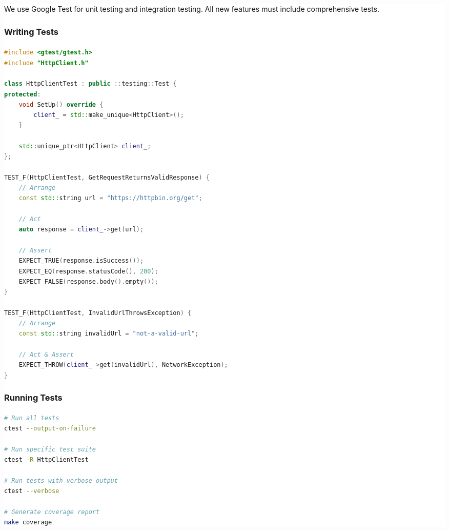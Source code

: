 We use Google Test for unit testing and integration testing. All new features must include comprehensive tests.

### Writing Tests

```cpp
#include <gtest/gtest.h>
#include "HttpClient.h"

class HttpClientTest : public ::testing::Test {
protected:
    void SetUp() override {
        client_ = std::make_unique<HttpClient>();
    }
    
    std::unique_ptr<HttpClient> client_;
};

TEST_F(HttpClientTest, GetRequestReturnsValidResponse) {
    // Arrange
    const std::string url = "https://httpbin.org/get";
    
    // Act
    auto response = client_->get(url);
    
    // Assert
    EXPECT_TRUE(response.isSuccess());
    EXPECT_EQ(response.statusCode(), 200);
    EXPECT_FALSE(response.body().empty());
}

TEST_F(HttpClientTest, InvalidUrlThrowsException) {
    // Arrange
    const std::string invalidUrl = "not-a-valid-url";
    
    // Act & Assert
    EXPECT_THROW(client_->get(invalidUrl), NetworkException);
}
```

### Running Tests

```bash
# Run all tests
ctest --output-on-failure

# Run specific test suite
ctest -R HttpClientTest

# Run tests with verbose output
ctest --verbose

# Generate coverage report
make coverage
```
